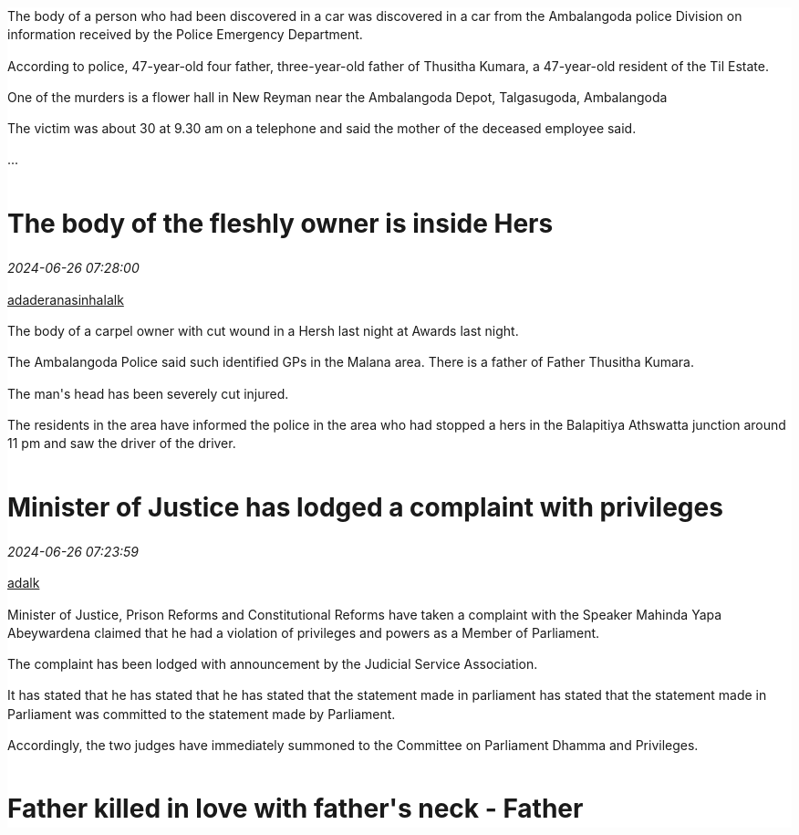 The body of a person who had been discovered in a car was discovered in a car from the Ambalangoda police Division on information received by the Police Emergency Department.

According to police, 47-year-old four father, three-year-old father of Thusitha Kumara, a 47-year-old resident of the Til Estate.

One of the murders is a flower hall in New Reyman near the Ambalangoda Depot, Talgasugoda, Ambalangoda

The victim was about 30 at 9.30 am on a telephone and said the mother of the deceased employee said.

...



# The body of the fleshly owner is inside Hers

*2024-06-26 07:28:00*

[adaderanasinhalalk](http://sinhala.adaderana.lk/news/198159)

The body of a carpel owner with cut wound in a Hersh last night at Awards last night.

The Ambalangoda Police said such identified GPs in the Malana area. There is a father of Father Thusitha Kumara.

The man's head has been severely cut injured.

The residents in the area have informed the police in the area who had stopped a hers in the Balapitiya Athswatta junction around 11 pm and saw the driver of the driver.



# Minister of Justice has lodged a complaint with privileges

*2024-06-26 07:23:59*

[adalk](https://www.ada.lk/breaking_news/වරප්‍රසාද-කඩවී-ඇති-බවට-අධිකරණ-ඇමතිගෙන්-පැමිණිල්ලක්/11-410442)

Minister of Justice, Prison Reforms and Constitutional Reforms have taken a complaint with the Speaker Mahinda Yapa Abeywardena claimed that he had a violation of privileges and powers as a Member of Parliament.

The complaint has been lodged with announcement by the Judicial Service Association.

It has stated that he has stated that he has stated that the statement made in parliament has stated that the statement made in Parliament was committed to the statement made by Parliament.

Accordingly, the two judges have immediately summoned to the Committee on Parliament Dhamma and Privileges.



# Father killed in love with father's neck - Father
